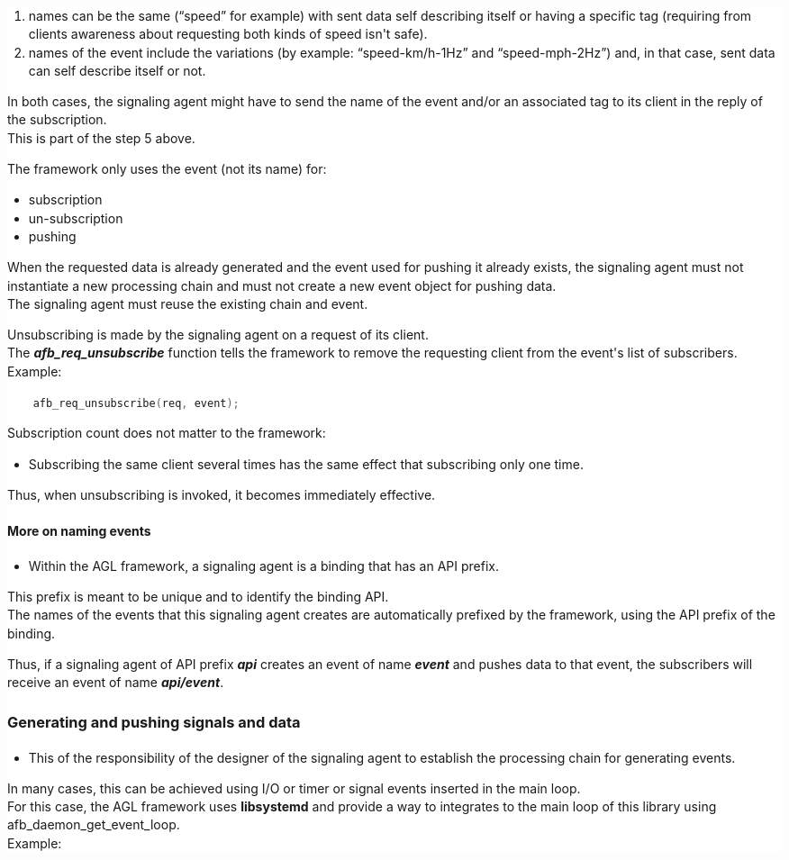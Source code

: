 1. names can be the same (“speed” for example) with sent data 
  self describing itself or having a specific tag (requiring from
  clients awareness about requesting both kinds of speed isn't safe).
1. names of the event include the variations (by example:
  “speed-km/h-1Hz” and “speed-mph-2Hz”) and, in that case, sent data
  can self describe itself or not.

In both cases, the signaling agent might have to send the name of the
event and/or an associated tag to its client in the reply of the
subscription.  
This is part of the step 5 above.

The framework only uses the event (not its name) for:

- subscription
- un-subscription
- pushing

When the requested data is already generated and the event used for
pushing it already exists, the signaling agent must not instantiate a
new processing chain and must not create a new event object for pushing
data.  
The signaling agent must reuse the existing chain and event.

Unsubscribing is made by the signaling agent on a request of its client.  
The ***afb\_req\_unsubscribe*** function tells the framework to
remove the requesting client from the event's list of subscribers.  
Example:

```C
    afb_req_unsubscribe(req, event);
```

Subscription count does not matter to the framework:

- Subscribing the same client several times has the same effect that subscribing only one time. 

Thus, when unsubscribing is invoked, it becomes immediately effective.

#### More on naming events

- Within the AGL framework, a signaling agent is a binding that has an API prefix.

This prefix is meant to be unique and to identify the binding API.  
The names of the events that this signaling agent creates are
automatically prefixed by the framework, using the API prefix of the
binding.

Thus, if a signaling agent of API prefix ***api*** creates an event
of name ***event*** and pushes data to that event, the subscribers
will receive an event of name ***api/event***.

### Generating and pushing signals and data

- This of the responsibility of the designer of the signaling agent to establish the processing chain for generating events.

In many cases, this can be achieved using I/O or timer or signal events inserted in the main loop.  
For this case, the AGL framework uses **libsystemd** and
provide a way to integrates to the main loop of this library using
afb\_daemon\_get\_event\_loop.  
Example:
